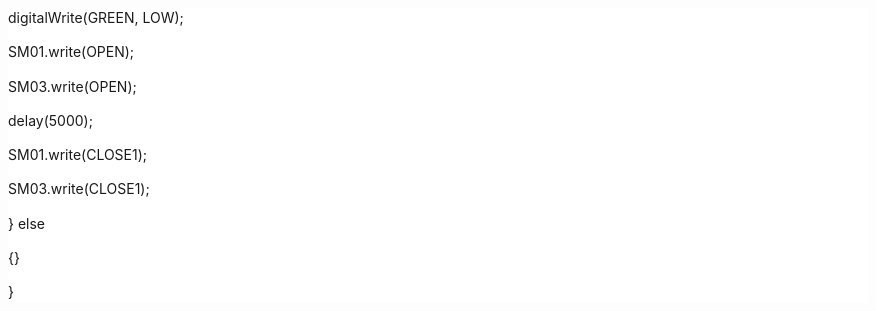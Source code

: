   digitalWrite(GREEN, LOW);
   
   SM01.write(OPEN);
   
   SM03.write(OPEN);
   
   delay(5000);
   
   SM01.write(CLOSE1);
   
   SM03.write(CLOSE1);
   
   }
   else
   
   {}
   
   }
